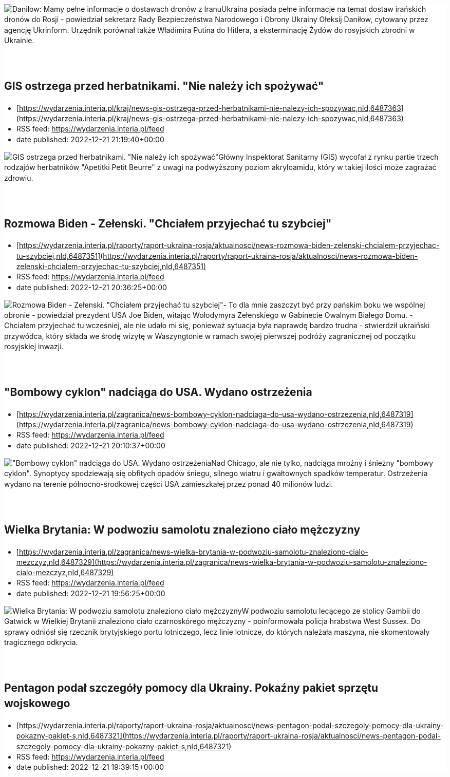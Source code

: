 <p><a href="https://wydarzenia.interia.pl/raporty/raport-ukraina-rosja/aktualnosci/news-danilow-mamy-pelne-informacje-o-dostawach-dronow-z-iranu,nId,6487371"><img align="left" alt="Daniłow: Mamy pełne informacje o dostawach dronów z Iranu" src="https://i.iplsc.com/danilow-mamy-pelne-informacje-o-dostawach-dronow-z-iranu/000GE6SSOBJRA4SK-C321.jpg" /></a>Ukraina posiada pełne informacje na temat dostaw irańskich dronów do Rosji - powiedział sekretarz Rady Bezpieczeństwa Narodowego i Obrony Ukrainy Ołeksij Daniłow, cytowany przez agencję Ukrinform. Urzędnik porównał także Władimira Putina do Hitlera, a eksterminację Żydów do rosyjskich zbrodni w Ukrainie.</p><br clear="all" />

## GIS ostrzega przed herbatnikami. "Nie należy ich spożywać"
 - [https://wydarzenia.interia.pl/kraj/news-gis-ostrzega-przed-herbatnikami-nie-nalezy-ich-spozywac,nId,6487363](https://wydarzenia.interia.pl/kraj/news-gis-ostrzega-przed-herbatnikami-nie-nalezy-ich-spozywac,nId,6487363)
 - RSS feed: https://wydarzenia.interia.pl/feed
 - date published: 2022-12-21 21:19:40+00:00

<p><a href="https://wydarzenia.interia.pl/kraj/news-gis-ostrzega-przed-herbatnikami-nie-nalezy-ich-spozywac,nId,6487363"><img align="left" alt="GIS ostrzega przed herbatnikami. &quot;Nie należy ich spożywać&quot;" src="https://i.iplsc.com/gis-ostrzega-przed-herbatnikami-nie-nalezy-ich-spozywac/000GIU6SJC4I7GRH-C321.jpg" /></a>Główny Inspektorat Sanitarny (GIS) wycofał z rynku partie trzech rodzajów herbatników &quot;Apetitki Petit Beurre&quot; z uwagi na podwyższony poziom akryloamidu, który w takiej ilości może zagrażać zdrowiu.</p><br clear="all" />

## Rozmowa Biden - Zełenski. "Chciałem przyjechać tu szybciej"
 - [https://wydarzenia.interia.pl/raporty/raport-ukraina-rosja/aktualnosci/news-rozmowa-biden-zelenski-chcialem-przyjechac-tu-szybciej,nId,6487351](https://wydarzenia.interia.pl/raporty/raport-ukraina-rosja/aktualnosci/news-rozmowa-biden-zelenski-chcialem-przyjechac-tu-szybciej,nId,6487351)
 - RSS feed: https://wydarzenia.interia.pl/feed
 - date published: 2022-12-21 20:36:25+00:00

<p><a href="https://wydarzenia.interia.pl/raporty/raport-ukraina-rosja/aktualnosci/news-rozmowa-biden-zelenski-chcialem-przyjechac-tu-szybciej,nId,6487351"><img align="left" alt="Rozmowa Biden - Zełenski. &quot;Chciałem przyjechać tu szybciej&quot;" src="https://i.iplsc.com/rozmowa-biden-zelenski-chcialem-przyjechac-tu-szybciej/000GIU0V34A3N03D-C321.jpg" /></a>- To dla mnie zaszczyt być przy pańskim boku we wspólnej obronie - powiedział prezydent USA Joe Biden, witając Wołodymyra Zełenskiego w Gabinecie Owalnym Białego Domu. - Chciałem przyjechać tu wcześniej, ale nie udało mi się, ponieważ sytuacja była naprawdę bardzo trudna - stwierdził ukraiński przywódca, który składa we środę wizytę w Waszyngtonie w ramach swojej pierwszej podróży zagranicznej od początku rosyjskiej inwazji.</p><br clear="all" />

## "Bombowy cyklon" nadciąga do USA. Wydano ostrzeżenia
 - [https://wydarzenia.interia.pl/zagranica/news-bombowy-cyklon-nadciaga-do-usa-wydano-ostrzezenia,nId,6487319](https://wydarzenia.interia.pl/zagranica/news-bombowy-cyklon-nadciaga-do-usa-wydano-ostrzezenia,nId,6487319)
 - RSS feed: https://wydarzenia.interia.pl/feed
 - date published: 2022-12-21 20:10:37+00:00

<p><a href="https://wydarzenia.interia.pl/zagranica/news-bombowy-cyklon-nadciaga-do-usa-wydano-ostrzezenia,nId,6487319"><img align="left" alt="&quot;Bombowy cyklon&quot; nadciąga do USA. Wydano ostrzeżenia" src="https://i.iplsc.com/bombowy-cyklon-nadciaga-do-usa-wydano-ostrzezenia/000GITXA6MM9HO0V-C321.jpg" /></a>Nad Chicago, ale nie tylko, nadciąga mroźny i śnieżny &quot;bombowy cyklon&quot;. Synoptycy spodziewają się obfitych opadów śniegu, silnego wiatru i gwałtownych spadków temperatur. Ostrzeżenia wydano na terenie północno-środkowej części USA zamieszkałej przez ponad 40 milionów ludzi.</p><br clear="all" />

## Wielka Brytania: W podwoziu samolotu znaleziono ciało mężczyzny
 - [https://wydarzenia.interia.pl/zagranica/news-wielka-brytania-w-podwoziu-samolotu-znaleziono-cialo-mezczyz,nId,6487329](https://wydarzenia.interia.pl/zagranica/news-wielka-brytania-w-podwoziu-samolotu-znaleziono-cialo-mezczyz,nId,6487329)
 - RSS feed: https://wydarzenia.interia.pl/feed
 - date published: 2022-12-21 19:56:25+00:00

<p><a href="https://wydarzenia.interia.pl/zagranica/news-wielka-brytania-w-podwoziu-samolotu-znaleziono-cialo-mezczyz,nId,6487329"><img align="left" alt="Wielka Brytania: W podwoziu samolotu znaleziono ciało mężczyzny" src="https://i.iplsc.com/wielka-brytania-w-podwoziu-samolotu-znaleziono-cialo-mezczyz/000GITVIRUX4SMQW-C321.jpg" /></a>W podwoziu samolotu lecącego ze stolicy Gambii do Gatwick w Wielkiej Brytanii znaleziono ciało czarnoskórego mężczyzny - poinformowała policja hrabstwa West Sussex. Do sprawy odniósł się rzecznik brytyjskiego portu lotniczego, lecz linie lotnicze, do których należała maszyna, nie skomentowały tragicznego odkrycia.</p><br clear="all" />

## Pentagon podał szczegóły pomocy dla Ukrainy. Pokaźny pakiet sprzętu wojskowego
 - [https://wydarzenia.interia.pl/raporty/raport-ukraina-rosja/aktualnosci/news-pentagon-podal-szczegoly-pomocy-dla-ukrainy-pokazny-pakiet-s,nId,6487321](https://wydarzenia.interia.pl/raporty/raport-ukraina-rosja/aktualnosci/news-pentagon-podal-szczegoly-pomocy-dla-ukrainy-pokazny-pakiet-s,nId,6487321)
 - RSS feed: https://wydarzenia.interia.pl/feed
 - date published: 2022-12-21 19:39:15+00:00
